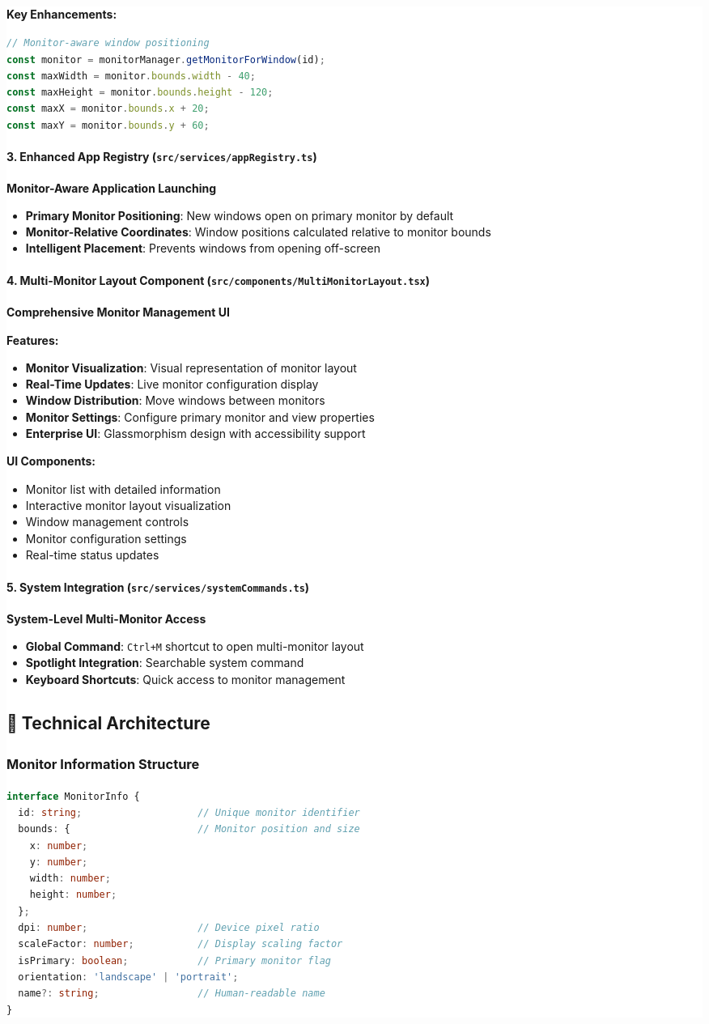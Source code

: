 **Key Enhancements:**
```typescript
// Monitor-aware window positioning
const monitor = monitorManager.getMonitorForWindow(id);
const maxWidth = monitor.bounds.width - 40;
const maxHeight = monitor.bounds.height - 120;
const maxX = monitor.bounds.x + 20;
const maxY = monitor.bounds.y + 60;
```

#### 3. Enhanced App Registry (`src/services/appRegistry.ts`)
**Monitor-Aware Application Launching**

- **Primary Monitor Positioning**: New windows open on primary monitor by default
- **Monitor-Relative Coordinates**: Window positions calculated relative to monitor bounds
- **Intelligent Placement**: Prevents windows from opening off-screen

#### 4. Multi-Monitor Layout Component (`src/components/MultiMonitorLayout.tsx`)
**Comprehensive Monitor Management UI**

**Features:**
- **Monitor Visualization**: Visual representation of monitor layout
- **Real-Time Updates**: Live monitor configuration display
- **Window Distribution**: Move windows between monitors
- **Monitor Settings**: Configure primary monitor and view properties
- **Enterprise UI**: Glassmorphism design with accessibility support

**UI Components:**
- Monitor list with detailed information
- Interactive monitor layout visualization
- Window management controls
- Monitor configuration settings
- Real-time status updates

#### 5. System Integration (`src/services/systemCommands.ts`)
**System-Level Multi-Monitor Access**

- **Global Command**: `Ctrl+M` shortcut to open multi-monitor layout
- **Spotlight Integration**: Searchable system command
- **Keyboard Shortcuts**: Quick access to monitor management

## 🔧 Technical Architecture

### Monitor Information Structure
```typescript
interface MonitorInfo {
  id: string;                    // Unique monitor identifier
  bounds: {                      // Monitor position and size
    x: number;
    y: number;
    width: number;
    height: number;
  };
  dpi: number;                   // Device pixel ratio
  scaleFactor: number;           // Display scaling factor
  isPrimary: boolean;            // Primary monitor flag
  orientation: 'landscape' | 'portrait';
  name?: string;                 // Human-readable name
}
```
